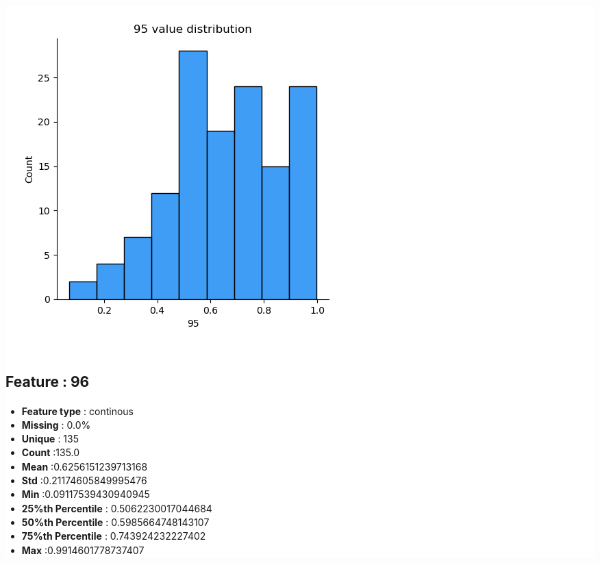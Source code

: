 ![](95.png)
## Feature : 96
- **Feature type** : continous
- **Missing** : 0.0%
- **Unique** : 135
- **Count** :135.0
- **Mean** :0.6256151239713168
- **Std** :0.21174605849995476
- **Min** :0.09117539430940945
- **25%th Percentile** : 0.5062230017044684
- **50%th Percentile** : 0.5985664748143107
- **75%th Percentile** : 0.743924232227402
- **Max** :0.9914601778737407

